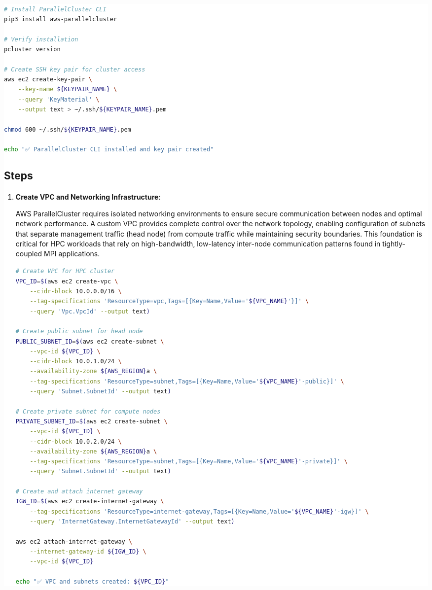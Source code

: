 ```bash
# Install ParallelCluster CLI
pip3 install aws-parallelcluster

# Verify installation
pcluster version

# Create SSH key pair for cluster access
aws ec2 create-key-pair \
    --key-name ${KEYPAIR_NAME} \
    --query 'KeyMaterial' \
    --output text > ~/.ssh/${KEYPAIR_NAME}.pem

chmod 600 ~/.ssh/${KEYPAIR_NAME}.pem

echo "✅ ParallelCluster CLI installed and key pair created"
```

## Steps

1. **Create VPC and Networking Infrastructure**:

   AWS ParallelCluster requires isolated networking environments to ensure secure communication between nodes and optimal network performance. A custom VPC provides complete control over the network topology, enabling configuration of subnets that separate management traffic (head node) from compute traffic while maintaining security boundaries. This foundation is critical for HPC workloads that rely on high-bandwidth, low-latency inter-node communication patterns found in tightly-coupled MPI applications.

   ```bash
   # Create VPC for HPC cluster
   VPC_ID=$(aws ec2 create-vpc \
       --cidr-block 10.0.0.0/16 \
       --tag-specifications 'ResourceType=vpc,Tags=[{Key=Name,Value='${VPC_NAME}'}]' \
       --query 'Vpc.VpcId' --output text)
   
   # Create public subnet for head node
   PUBLIC_SUBNET_ID=$(aws ec2 create-subnet \
       --vpc-id ${VPC_ID} \
       --cidr-block 10.0.1.0/24 \
       --availability-zone ${AWS_REGION}a \
       --tag-specifications 'ResourceType=subnet,Tags=[{Key=Name,Value='${VPC_NAME}'-public}]' \
       --query 'Subnet.SubnetId' --output text)
   
   # Create private subnet for compute nodes
   PRIVATE_SUBNET_ID=$(aws ec2 create-subnet \
       --vpc-id ${VPC_ID} \
       --cidr-block 10.0.2.0/24 \
       --availability-zone ${AWS_REGION}a \
       --tag-specifications 'ResourceType=subnet,Tags=[{Key=Name,Value='${VPC_NAME}'-private}]' \
       --query 'Subnet.SubnetId' --output text)
   
   # Create and attach internet gateway
   IGW_ID=$(aws ec2 create-internet-gateway \
       --tag-specifications 'ResourceType=internet-gateway,Tags=[{Key=Name,Value='${VPC_NAME}'-igw}]' \
       --query 'InternetGateway.InternetGatewayId' --output text)
   
   aws ec2 attach-internet-gateway \
       --internet-gateway-id ${IGW_ID} \
       --vpc-id ${VPC_ID}
   
   echo "✅ VPC and subnets created: ${VPC_ID}"
   ```
